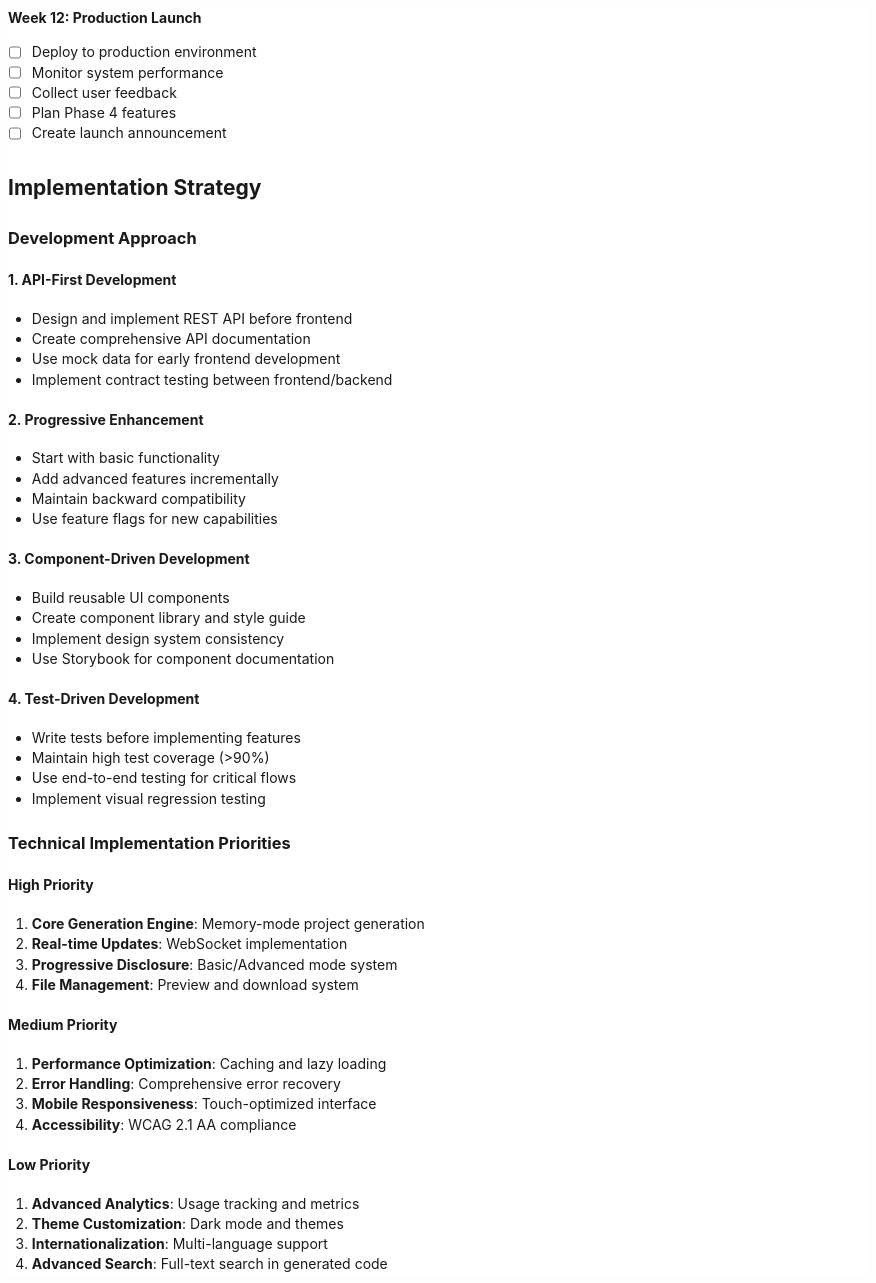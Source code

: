 **Week 12: Production Launch**
- [ ] Deploy to production environment
- [ ] Monitor system performance
- [ ] Collect user feedback
- [ ] Plan Phase 4 features
- [ ] Create launch announcement

## Implementation Strategy

### Development Approach

#### 1. API-First Development
- Design and implement REST API before frontend
- Create comprehensive API documentation
- Use mock data for early frontend development
- Implement contract testing between frontend/backend

#### 2. Progressive Enhancement
- Start with basic functionality
- Add advanced features incrementally
- Maintain backward compatibility
- Use feature flags for new capabilities

#### 3. Component-Driven Development
- Build reusable UI components
- Create component library and style guide
- Implement design system consistency
- Use Storybook for component documentation

#### 4. Test-Driven Development
- Write tests before implementing features
- Maintain high test coverage (>90%)
- Use end-to-end testing for critical flows
- Implement visual regression testing

### Technical Implementation Priorities

#### High Priority
1. **Core Generation Engine**: Memory-mode project generation
2. **Real-time Updates**: WebSocket implementation
3. **Progressive Disclosure**: Basic/Advanced mode system
4. **File Management**: Preview and download system

#### Medium Priority
1. **Performance Optimization**: Caching and lazy loading
2. **Error Handling**: Comprehensive error recovery
3. **Mobile Responsiveness**: Touch-optimized interface
4. **Accessibility**: WCAG 2.1 AA compliance

#### Low Priority
1. **Advanced Analytics**: Usage tracking and metrics
2. **Theme Customization**: Dark mode and themes
3. **Internationalization**: Multi-language support
4. **Advanced Search**: Full-text search in generated code
